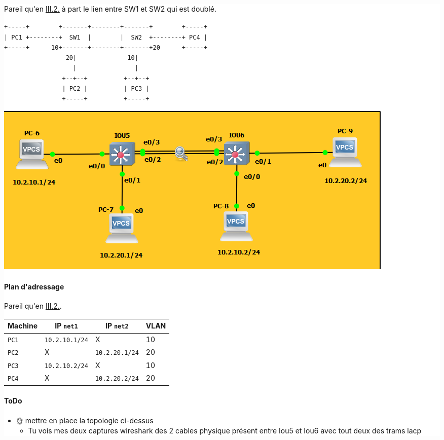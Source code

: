 Pareil qu'en [III.2.](#2-avec-trunk) à part le lien entre SW1 et SW2 qui est doublé.

```
+-----+        +-------+--------+-------+        +-----+
| PC1 +--------+  SW1  |        |  SW2  +--------+ PC4 |
+-----+      10+-------+--------+-------+20      +-----+
                 20|              10|
                   |                |
                +--+--+          +--+--+
                | PC2 |          | PC3 |
                +-----+          +-----+

```

![salut2](need_perf.PNG)
#### Plan d'adressage

Pareil qu'en [III.2.](#2-avec-trunk).

Machine | IP `net1` | IP `net2` | VLAN
--- | --- | --- | ---
`PC1` | `10.2.10.1/24` | X | 10
`PC2` | X | `10.2.20.1/24` | 20
`PC3` | `10.2.10.2/24` | X | 10
`PC4` | X | `10.2.20.2/24` | 20

#### ToDo

* 🌞 mettre en place la topologie ci-dessus
  * Tu vois mes deux captures wireshark des 2 cables physique présent entre Iou5 et Iou6 avec tout deux des trams lacp